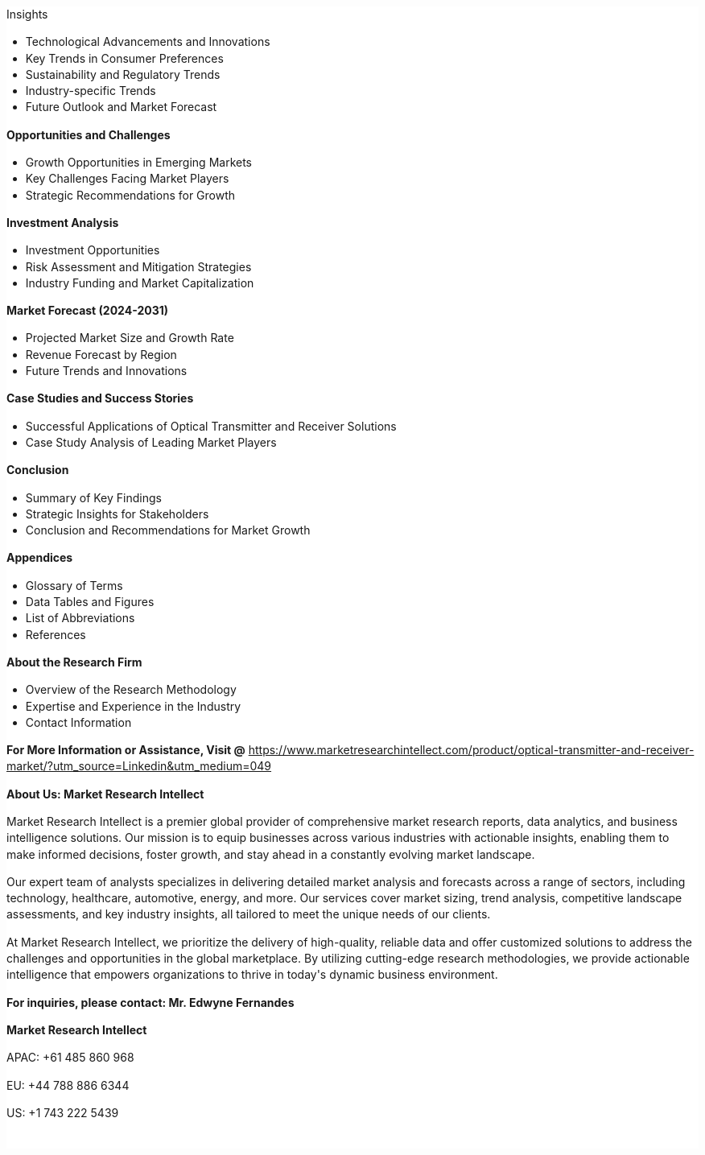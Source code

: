 Insights</strong></p><ul><li>Technological Advancements and Innovations</li><li>Key Trends in Consumer Preferences</li><li>Sustainability and Regulatory Trends</li><li>Industry-specific Trends</li><li>Future Outlook and Market Forecast</li></ul><p><strong>Opportunities and Challenges</strong></p><ul><li>Growth Opportunities in Emerging Markets</li><li>Key Challenges Facing Market Players</li><li>Strategic Recommendations for Growth</li></ul><p><strong>Investment Analysis</strong></p><ul><li>Investment Opportunities</li><li>Risk Assessment and Mitigation Strategies</li><li>Industry Funding and Market Capitalization</li></ul><p><strong>Market Forecast (2024-2031)</strong></p><ul><li>Projected Market Size and Growth Rate</li><li>Revenue Forecast by Region</li><li>Future Trends and Innovations</li></ul><p><strong>Case Studies and Success Stories</strong></p><ul><li>Successful Applications of Optical Transmitter and Receiver Solutions</li><li>Case Study Analysis of Leading Market Players</li></ul><p><strong>Conclusion</strong></p><ul><li>Summary of Key Findings</li><li>Strategic Insights for Stakeholders</li><li>Conclusion and Recommendations for Market Growth</li></ul><p><strong>Appendices</strong></p><ul><li>Glossary of Terms</li><li>Data Tables and Figures</li><li>List of Abbreviations</li><li>References</li></ul><p><strong>About the Research Firm</strong></p><ul><li>Overview of the Research Methodology</li><li>Expertise and Experience in the Industry</li><li>Contact Information</li></ul></div><div class="article-main__content" data-test-id="publishing-text-block"><p><span class="font-[700]"><strong>For More Information or Assistance, Visit @</strong>&nbsp;<a href="https://www.marketresearchintellect.com/product/optical-transmitter-and-receiver-market/?utm_source=Linkedin&utm_medium=049">https://www.marketresearchintellect.com/product/optical-transmitter-and-receiver-market/?utm_source=Linkedin&utm_medium=049</a></span></p><p><strong>About Us: Market Research Intellect</strong></p><p>Market Research Intellect is a premier global provider of comprehensive market research reports, data analytics, and business intelligence solutions. Our mission is to equip businesses across various industries with actionable insights, enabling them to make informed decisions, foster growth, and stay ahead in a constantly evolving market landscape.</p><p>Our expert team of analysts specializes in delivering detailed market analysis and forecasts across a range of sectors, including technology, healthcare, automotive, energy, and more. Our services cover market sizing, trend analysis, competitive landscape assessments, and key industry insights, all tailored to meet the unique needs of our clients.</p><p>At Market Research Intellect, we prioritize the delivery of high-quality, reliable data and offer customized solutions to address the challenges and opportunities in the global marketplace. By utilizing cutting-edge research methodologies, we provide actionable intelligence that empowers organizations to thrive in today's dynamic business environment.</p><p><strong>For inquiries, please contact: Mr. Edwyne Fernandes</strong></p><p><strong>Market Research Intellect</strong></p><p>APAC: +61 485 860 968</p><p>EU: +44 788 886 6344</p><p>US: +1 743 222 5439</p></div><div class="article-main__content" data-test-id="publishing-text-block">&nbsp;</div>
